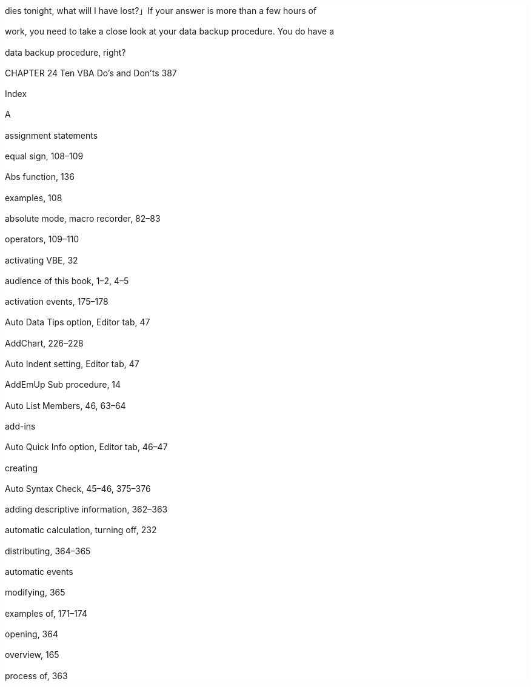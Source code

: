 dies tonight, what will I have lost?」If your answer is more than a few hours of

work, you need to take a close look at your data backup procedure. You do have a

data backup procedure, right?

CHAPTER 24  Ten VBA Do’s and Don’ts    387

Index

A

assignment statements

equal sign, 108–109

Abs function, 136

examples, 108

absolute mode, macro recorder, 82–83

operators, 109–110

activating VBE, 32

audience of this book, 1–2, 4–5

activation events, 175–178

Auto Data Tips option, Editor tab, 47

AddChart, 226–228

Auto Indent setting, Editor tab, 47

AddEmUp Sub procedure, 14

Auto List Members, 46, 63–64

add-ins

Auto Quick Info option, Editor tab, 46–47

creating

Auto Syntax Check, 45–46, 375–376

adding descriptive information, 362–363

automatic calculation, turning off, 232

distributing, 364–365

automatic events

modifying, 365

examples of, 171–174

opening, 364

overview, 165

process of, 363
